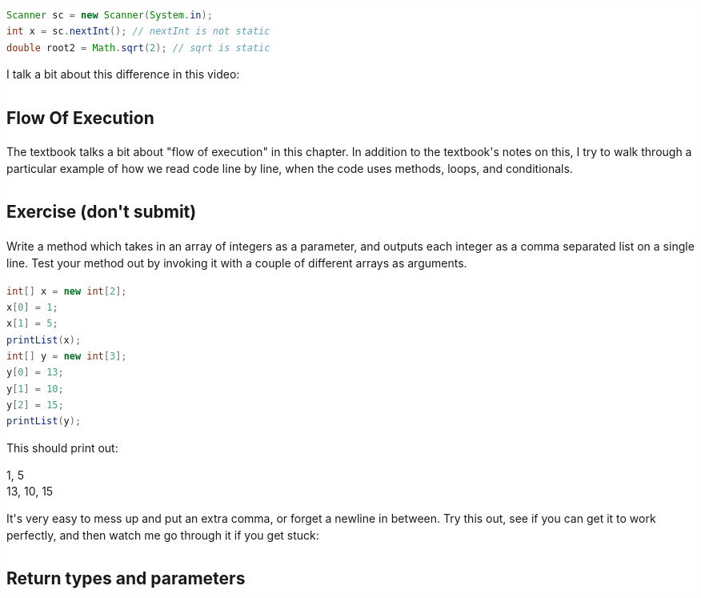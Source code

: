 ```java
Scanner sc = new Scanner(System.in);
int x = sc.nextInt(); // nextInt is not static
double root2 = Math.sqrt(2); // sqrt is static
```

I talk a bit about this difference in this video:

<div class="youtube-container">
<iframe src="https://www.youtube.com/embed/gjmfN-FwzHE" frameborder="0" allow="accelerometer; autoplay; clipboard-write; encrypted-media; gyroscope; picture-in-picture" allowfullscreen></iframe>
</div>

## Flow Of Execution

The textbook talks a bit about "flow of execution" in this chapter. In addition to the textbook's notes on this, I try to walk through a particular example of how we read code line by line, when the code uses methods, loops, and conditionals.

<div class="youtube-container">
<iframe src="https://www.youtube.com/embed/HIlFUsPFuBQ" frameborder="0" allow="accelerometer; autoplay; clipboard-write; encrypted-media; gyroscope; picture-in-picture" allowfullscreen></iframe>
</div>

## Exercise (don't submit)

Write a method which takes in an array of integers as a parameter, and outputs each integer as a comma separated list on a single line. Test your method out by invoking it with a couple of different arrays as arguments.

```java
int[] x = new int[2];
x[0] = 1;
x[1] = 5;
printList(x);
int[] y = new int[3];
y[0] = 13;
y[1] = 10;
y[2] = 15;
printList(y);
```

This should print out:

1, 5  
13, 10, 15  

It's very easy to mess up and put an extra comma, or forget a newline in between. Try this out, see if you can get it to work perfectly, and then watch me go through it if you get stuck:

<div class="youtube-container">
<iframe src="https://www.youtube.com/embed/2O6F78nH3wE" frameborder="0" allow="accelerometer; autoplay; clipboard-write; encrypted-media; gyroscope; picture-in-picture" allowfullscreen></iframe>
</div>

## Return types and parameters
